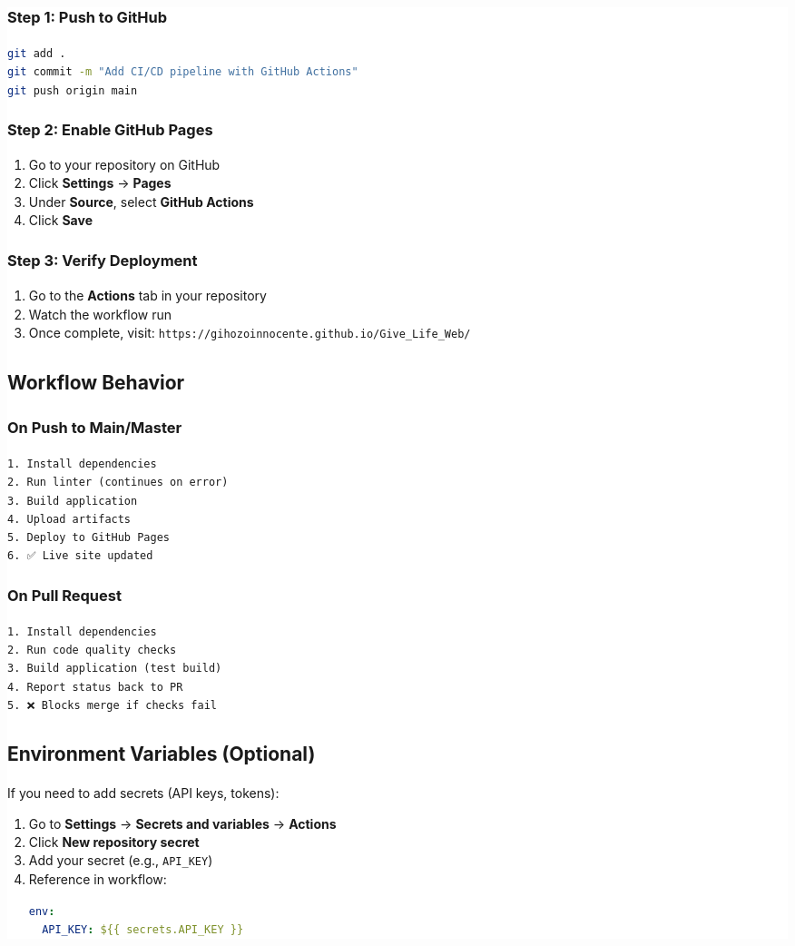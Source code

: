 ### Step 1: Push to GitHub
```bash
git add .
git commit -m "Add CI/CD pipeline with GitHub Actions"
git push origin main
```

### Step 2: Enable GitHub Pages
1. Go to your repository on GitHub
2. Click **Settings** → **Pages**
3. Under **Source**, select **GitHub Actions**
4. Click **Save**

### Step 3: Verify Deployment
1. Go to the **Actions** tab in your repository
2. Watch the workflow run
3. Once complete, visit: `https://gihozoinnocente.github.io/Give_Life_Web/`

## Workflow Behavior

### On Push to Main/Master
```
1. Install dependencies
2. Run linter (continues on error)
3. Build application
4. Upload artifacts
5. Deploy to GitHub Pages
6. ✅ Live site updated
```

### On Pull Request
```
1. Install dependencies
2. Run code quality checks
3. Build application (test build)
4. Report status back to PR
5. ❌ Blocks merge if checks fail
```

## Environment Variables (Optional)

If you need to add secrets (API keys, tokens):

1. Go to **Settings** → **Secrets and variables** → **Actions**
2. Click **New repository secret**
3. Add your secret (e.g., `API_KEY`)
4. Reference in workflow:
   ```yaml
   env:
     API_KEY: ${{ secrets.API_KEY }}
   ```

